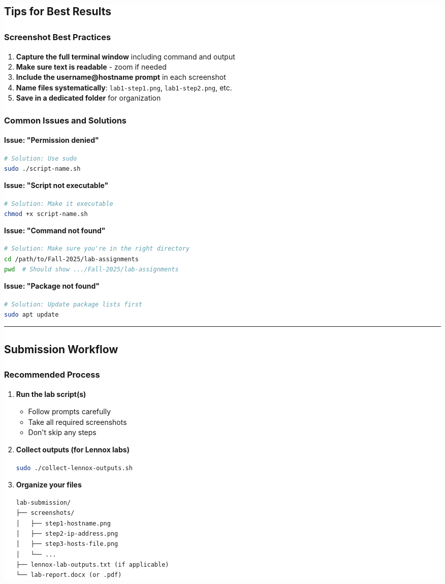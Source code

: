 
## Tips for Best Results

### Screenshot Best Practices
1. **Capture the full terminal window** including command and output
2. **Make sure text is readable** - zoom if needed
3. **Include the username@hostname prompt** in each screenshot
4. **Name files systematically**: `lab1-step1.png`, `lab1-step2.png`, etc.
5. **Save in a dedicated folder** for organization

### Common Issues and Solutions

**Issue: "Permission denied"**
```bash
# Solution: Use sudo
sudo ./script-name.sh
```

**Issue: "Script not executable"**
```bash
# Solution: Make it executable
chmod +x script-name.sh
```

**Issue: "Command not found"**
```bash
# Solution: Make sure you're in the right directory
cd /path/to/Fall-2025/lab-assignments
pwd  # Should show .../Fall-2025/lab-assignments
```

**Issue: "Package not found"**
```bash
# Solution: Update package lists first
sudo apt update
```

---

## Submission Workflow

### Recommended Process

1. **Run the lab script(s)**
   - Follow prompts carefully
   - Take all required screenshots
   - Don't skip any steps

2. **Collect outputs (for Lennox labs)**
   ```bash
   sudo ./collect-lennox-outputs.sh
   ```

3. **Organize your files**
   ```
   lab-submission/
   ├── screenshots/
   │   ├── step1-hostname.png
   │   ├── step2-ip-address.png
   │   ├── step3-hosts-file.png
   │   └── ...
   ├── lennox-lab-outputs.txt (if applicable)
   └── lab-report.docx (or .pdf)
   ```
